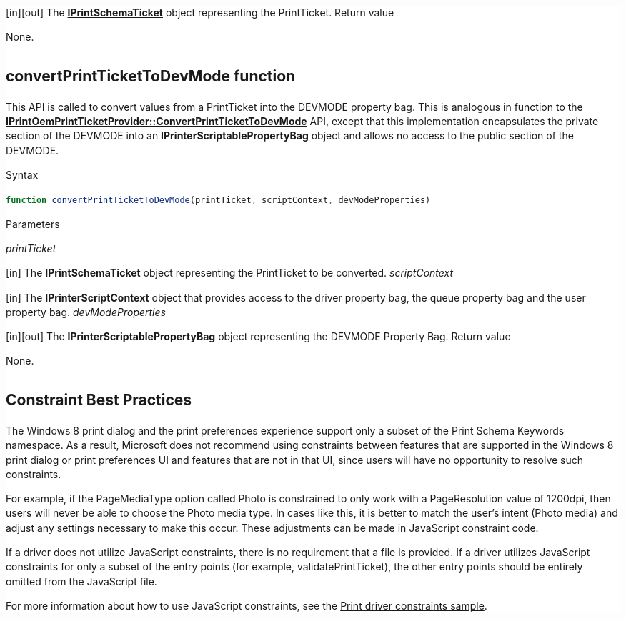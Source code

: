 \[in\]\[out\] The [**IPrintSchemaTicket**](https://msdn.microsoft.com/library/windows/hardware/hh451398) object representing the PrintTicket.
Return value

None.

## convertPrintTicketToDevMode function


This API is called to convert values from a PrintTicket into the DEVMODE property bag. This is analogous in function to the [**IPrintOemPrintTicketProvider::ConvertPrintTicketToDevMode**](https://msdn.microsoft.com/library/windows/hardware/ff553167) API, except that this implementation encapsulates the private section of the DEVMODE into an **IPrinterScriptablePropertyBag** object and allows no access to the public section of the DEVMODE.

Syntax

```javascript
function convertPrintTicketToDevMode(printTicket, scriptContext, devModeProperties)
```

Parameters

*printTicket*

\[in\] The **IPrintSchemaTicket** object representing the PrintTicket to be converted.
*scriptContext*

\[in\] The **IPrinterScriptContext** object that provides access to the driver property bag, the queue property bag and the user property bag.
*devModeProperties*

\[in\]\[out\] The **IPrinterScriptablePropertyBag** object representing the DEVMODE Property Bag.
Return value

None.

## Constraint Best Practices


The Windows 8 print dialog and the print preferences experience support only a subset of the Print Schema Keywords namespace. As a result, Microsoft does not recommend using constraints between features that are supported in the Windows 8 print dialog or print preferences UI and features that are not in that UI, since users will have no opportunity to resolve such constraints.

For example, if the PageMediaType option called Photo is constrained to only work with a PageResolution value of 1200dpi, then users will never be able to choose the Photo media type. In cases like this, it is better to match the user’s intent (Photo media) and adjust any settings necessary to make this occur. These adjustments can be made in JavaScript constraint code.

If a driver does not utilize JavaScript constraints, there is no requirement that a file is provided. If a driver utilizes JavaScript constraints for only a subset of the entry points (for example, validatePrintTicket), the other entry points should be entirely omitted from the JavaScript file.

For more information about how to use JavaScript constraints, see the [Print driver constraints sample](http://go.microsoft.com/fwlink/p/?LinkId=617946).

 

 




